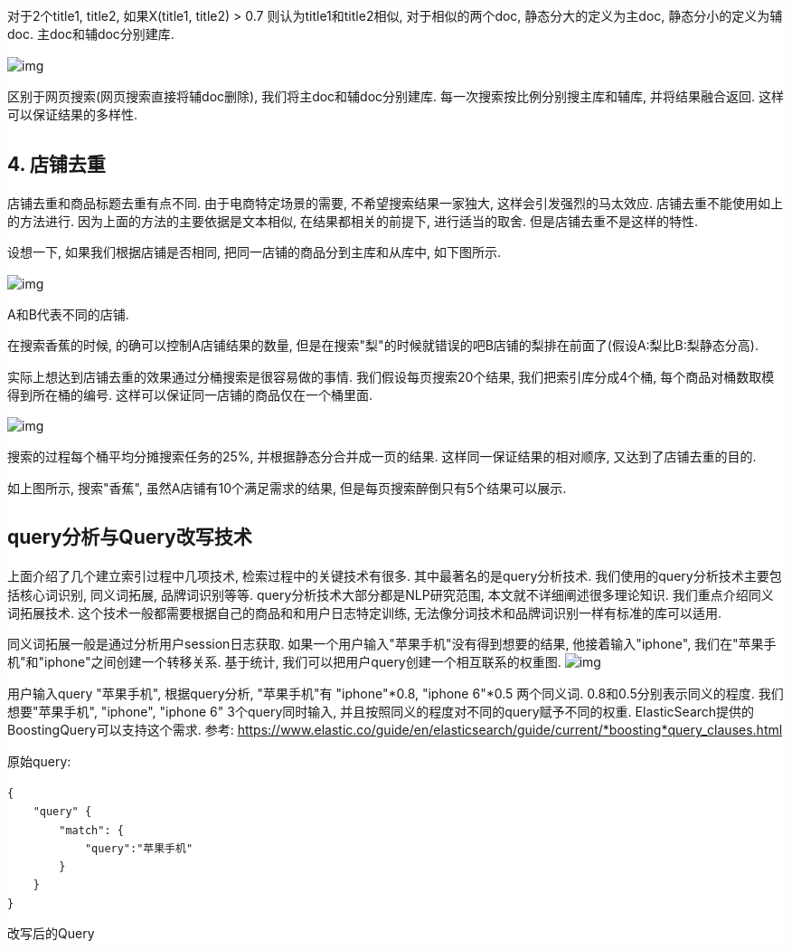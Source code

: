 对于2个title1, title2, 如果X(title1, title2) > 0.7 则认为title1和title2相似, 对于相似的两个doc, 静态分大的定义为主doc, 静态分小的定义为辅doc. 主doc和辅doc分别建库.

![img](https://i.loli.net/2020/03/28/Xxd1cJVMBG6nHui.png)

区别于网页搜索(网页搜索直接将辅doc删除), 我们将主doc和辅doc分别建库. 每一次搜索按比例分别搜主库和辅库, 并将结果融合返回. 这样可以保证结果的多样性.

## 4. 店铺去重

店铺去重和商品标题去重有点不同. 由于电商特定场景的需要, 不希望搜索结果一家独大, 这样会引发强烈的马太效应. 店铺去重不能使用如上的方法进行. 因为上面的方法的主要依据是文本相似, 在结果都相关的前提下, 进行适当的取舍. 但是店铺去重不是这样的特性.

设想一下, 如果我们根据店铺是否相同, 把同一店铺的商品分到主库和从库中, 如下图所示.

![img](https://i.loli.net/2020/03/28/cOhm1BRzdV6G8e9.png)

A和B代表不同的店铺.

在搜索香蕉的时候, 的确可以控制A店铺结果的数量, 但是在搜索"梨"的时候就错误的吧B店铺的梨排在前面了(假设A:梨比B:梨静态分高).

实际上想达到店铺去重的效果通过分桶搜索是很容易做的事情. 我们假设每页搜索20个结果, 我们把索引库分成4个桶, 每个商品对桶数取模得到所在桶的编号. 这样可以保证同一店铺的商品仅在一个桶里面.

![img](https://i.loli.net/2020/03/28/lvoxwKVNjnryGbg.png)

搜索的过程每个桶平均分摊搜索任务的25%, 并根据静态分合并成一页的结果. 这样同一保证结果的相对顺序, 又达到了店铺去重的目的.

如上图所示, 搜索"香蕉", 虽然A店铺有10个满足需求的结果, 但是每页搜索醉倒只有5个结果可以展示.

## query分析与Query改写技术

上面介绍了几个建立索引过程中几项技术, 检索过程中的关键技术有很多. 其中最著名的是query分析技术. 我们使用的query分析技术主要包括核心词识别, 同义词拓展, 品牌词识别等等. query分析技术大部分都是NLP研究范围, 本文就不详细阐述很多理论知识. 我们重点介绍同义词拓展技术. 这个技术一般都需要根据自己的商品和和用户日志特定训练, 无法像分词技术和品牌词识别一样有标准的库可以适用.

同义词拓展一般是通过分析用户session日志获取. 如果一个用户输入"苹果手机"没有得到想要的结果, 他接着输入"iphone", 我们在"苹果手机"和"iphone"之间创建一个转移关系. 基于统计, 我们可以把用户query创建一个相互联系的权重图.
![img](https://i.loli.net/2020/03/28/NoIbC1B9WXy2SPD.png)

用户输入query "苹果手机", 根据query分析, "苹果手机"有 "iphone"*0.8, "iphone 6"*0.5 两个同义词. 0.8和0.5分别表示同义的程度. 我们想要"苹果手机", "iphone", "iphone 6" 3个query同时输入, 并且按照同义的程度对不同的query赋予不同的权重. ElasticSearch提供的BoostingQuery可以支持这个需求. 参考: <https://www.elastic.co/guide/en/elasticsearch/guide/current/*boosting*query_clauses.html>

原始query:

```
{
    "query" {
        "match": {
            "query":"苹果手机"
        }
    }
}
```

改写后的Query
